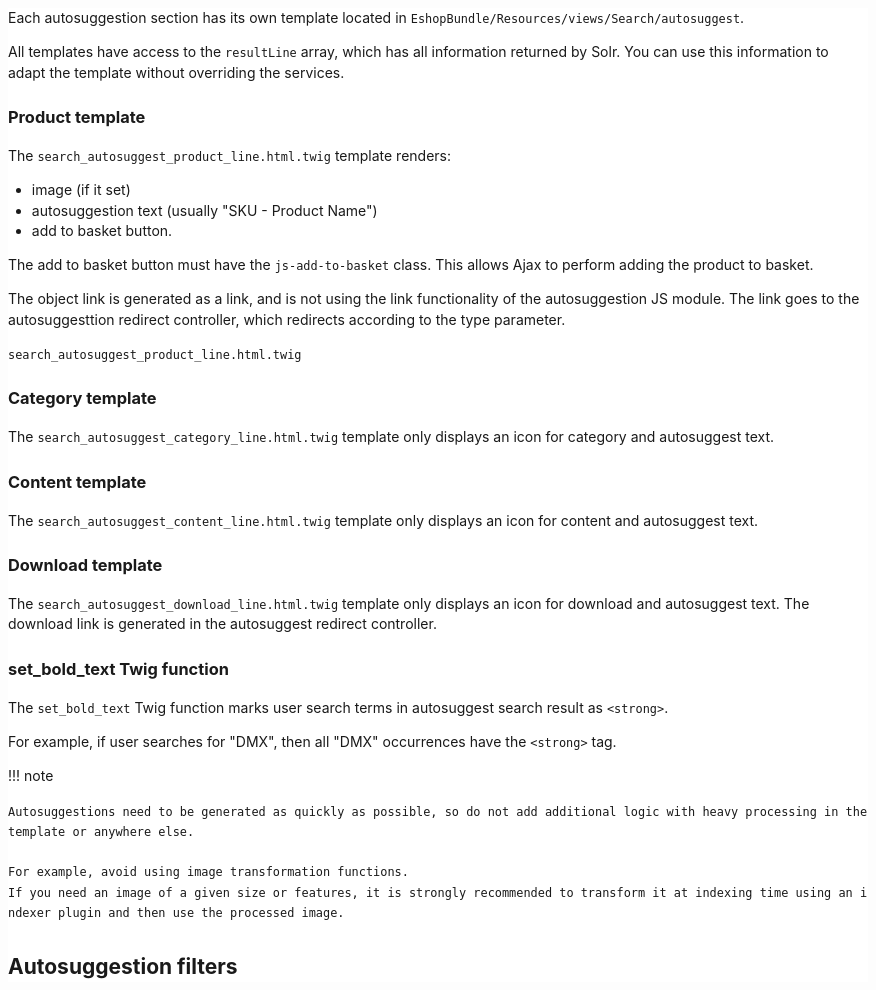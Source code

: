 Each autosuggestion section has its own template located in `EshopBundle/Resources/views/Search/autosuggest`. 

All templates have access to the `resultLine` array, which has all information returned by Solr.
You can use this information to adapt the template without overriding the services.

### Product template

The `search_autosuggest_product_line.html.twig` template renders:

- image (if it set)
- autosuggestion text (usually "SKU - Product Name")
- add to basket button.

The add to basket button must have the `js-add-to-basket` class. This allows Ajax to perform adding the product to basket.

The object link is generated as a link, and is not using the link functionality of the autosuggestion JS module.
The link goes to the autosuggesttion redirect controller, which redirects according to the type parameter.

`search_autosuggest_product_line.html.twig`

### Category template

The `search_autosuggest_category_line.html.twig` template only displays an icon for category and autosuggest text.

### Content template

The `search_autosuggest_content_line.html.twig` template only displays an icon for content and autosuggest text.

### Download template

The `search_autosuggest_download_line.html.twig` template only displays an icon for download and autosuggest text.
The download link is generated in the autosuggest redirect controller.

### set_bold_text Twig function

The `set_bold_text` Twig function marks user search terms in autosuggest search result as `<strong>`.

For example, if user searches for "DMX", then all "DMX" occurrences have the `<strong>` tag.

!!! note

    Autosuggestions need to be generated as quickly as possible, so do not add additional logic with heavy processing in the template or anywhere else.
    
    For example, avoid using image transformation functions.
    If you need an image of a given size or features, it is strongly recommended to transform it at indexing time using an indexer plugin and then use the processed image.

## Autosuggestion filters
